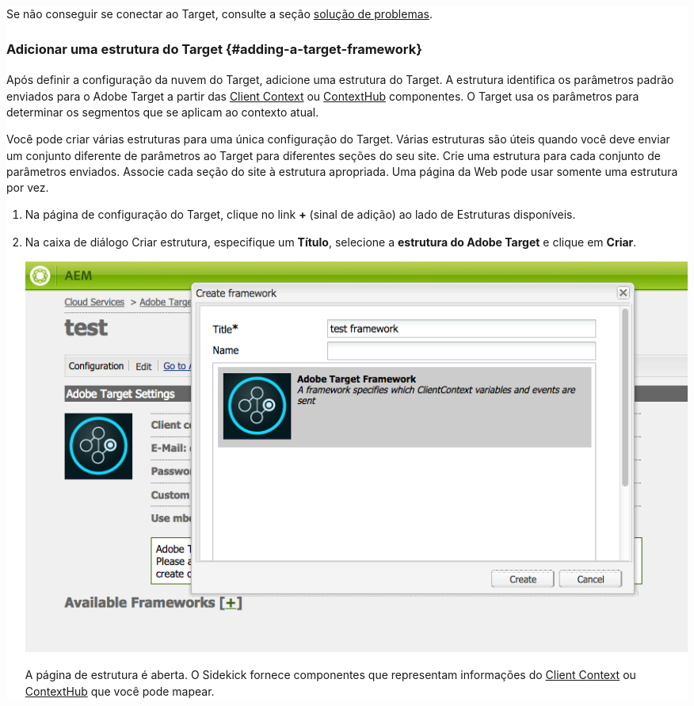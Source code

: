   Se não conseguir se conectar ao Target, consulte a seção [solução de problemas](/help/sites-administering/target-configuring.md#troubleshooting-target-connection-problems).

### Adicionar uma estrutura do Target {#adding-a-target-framework}

Após definir a configuração da nuvem do Target, adicione uma estrutura do Target. A estrutura identifica os parâmetros padrão enviados para o Adobe Target a partir das [Client Context](/help/sites-administering/client-context.md) ou [ContextHub](/help/sites-developing/ch-configuring.md) componentes. O Target usa os parâmetros para determinar os segmentos que se aplicam ao contexto atual.

Você pode criar várias estruturas para uma única configuração do Target. Várias estruturas são úteis quando você deve enviar um conjunto diferente de parâmetros ao Target para diferentes seções do seu site. Crie uma estrutura para cada conjunto de parâmetros enviados. Associe cada seção do site à estrutura apropriada. Uma página da Web pode usar somente uma estrutura por vez.

1. Na página de configuração do Target, clique no link **+** (sinal de adição) ao lado de Estruturas disponíveis.
1. Na caixa de diálogo Criar estrutura, especifique um **Título**, selecione a **estrutura do Adobe Target** e clique em **Criar**.

   ![Caixa de diálogo Criar estrutura](assets/chlimage_1-161.png)

   A página de estrutura é aberta. O Sidekick fornece componentes que representam informações do [Client Context](/help/sites-administering/client-context.md) ou [ContextHub](/help/sites-developing/ch-configuring.md) que você pode mapear.
